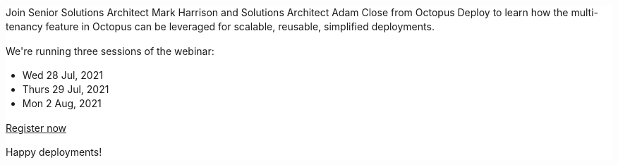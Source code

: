 Join Senior Solutions Architect Mark Harrison and Solutions Architect Adam Close from Octopus Deploy to learn how the multi-tenancy feature in Octopus can be leveraged for scalable, reusable, simplified deployments.

We're running three sessions of the webinar:

- Wed 28 Jul, 2021
- Thurs 29 Jul, 2021 
- Mon 2 Aug, 2021

<span><a class="btn btn-success" href="/events/better-multi-tenancy-deployments-using-octopus-deploy">Register now</a></span>

Happy deployments!

